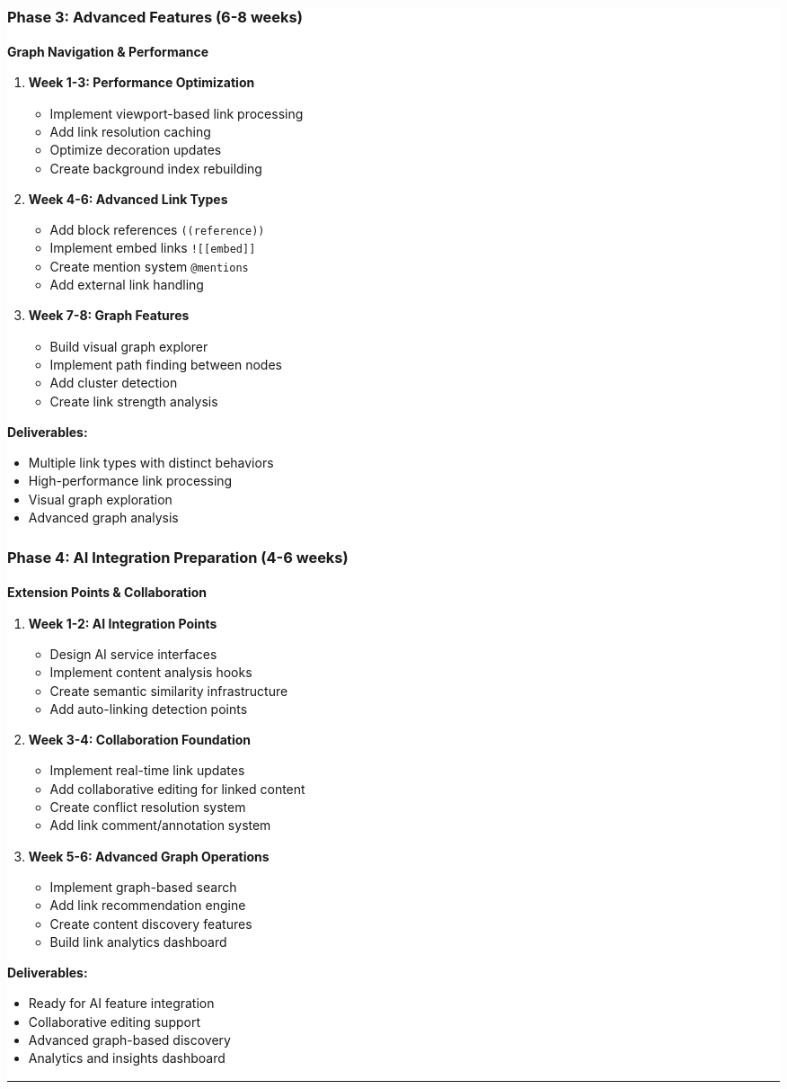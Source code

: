 ### Phase 3: Advanced Features (6-8 weeks)

**Graph Navigation & Performance**

1. **Week 1-3: Performance Optimization**
   - Implement viewport-based link processing
   - Add link resolution caching
   - Optimize decoration updates
   - Create background index rebuilding

2. **Week 4-6: Advanced Link Types**
   - Add block references `((reference))`
   - Implement embed links `![[embed]]`
   - Create mention system `@mentions`
   - Add external link handling

3. **Week 7-8: Graph Features**
   - Build visual graph explorer
   - Implement path finding between nodes
   - Add cluster detection
   - Create link strength analysis

**Deliverables:**
- Multiple link types with distinct behaviors
- High-performance link processing
- Visual graph exploration
- Advanced graph analysis

### Phase 4: AI Integration Preparation (4-6 weeks)

**Extension Points & Collaboration**

1. **Week 1-2: AI Integration Points**
   - Design AI service interfaces
   - Implement content analysis hooks
   - Create semantic similarity infrastructure
   - Add auto-linking detection points

2. **Week 3-4: Collaboration Foundation**
   - Implement real-time link updates
   - Add collaborative editing for linked content
   - Create conflict resolution system
   - Add link comment/annotation system

3. **Week 5-6: Advanced Graph Operations**
   - Implement graph-based search
   - Add link recommendation engine
   - Create content discovery features
   - Build link analytics dashboard

**Deliverables:**
- Ready for AI feature integration
- Collaborative editing support
- Advanced graph-based discovery
- Analytics and insights dashboard

---